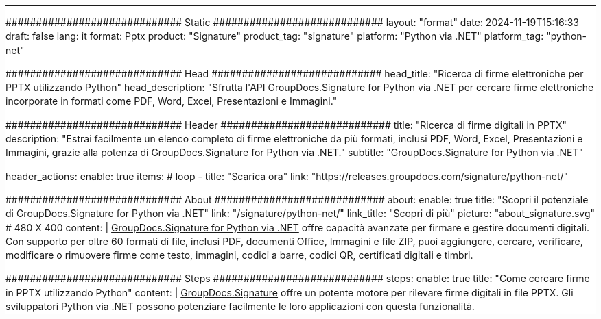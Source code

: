 



---
############################# Static ############################
layout: "format"
date:  2024-11-19T15:16:33
draft: false
lang: it
format: Pptx
product: "Signature"
product_tag: "signature"
platform: "Python via .NET"
platform_tag: "python-net"

############################# Head ############################
head_title: "Ricerca di firme elettroniche per PPTX utilizzando Python"
head_description: "Sfrutta l'API GroupDocs.Signature for Python via .NET per cercare firme elettroniche incorporate in formati come PDF, Word, Excel, Presentazioni e Immagini."

############################# Header ############################
title: "Ricerca di firme digitali in PPTX" 
description: "Estrai facilmente un elenco completo di firme elettroniche da più formati, inclusi PDF, Word, Excel, Presentazioni e Immagini, grazie alla potenza di GroupDocs.Signature for Python via .NET."
subtitle: "GroupDocs.Signature for Python via .NET" 

header_actions:
  enable: true
  items:
    #  loop
    - title: "Scarica ora"
      link: "https://releases.groupdocs.com/signature/python-net/"
      
############################# About ############################
about:
    enable: true
    title: "Scopri il potenziale di GroupDocs.Signature for Python via .NET"
    link: "/signature/python-net/"
    link_title: "Scopri di più"
    picture: "about_signature.svg" # 480 X 400
    content: |
       [GroupDocs.Signature for Python via .NET](/signature/python-net/) offre capacità avanzate per firmare e gestire documenti digitali. Con supporto per oltre 60 formati di file, inclusi PDF, documenti Office, Immagini e file ZIP, puoi aggiungere, cercare, verificare, modificare o rimuovere firme come testo, immagini, codici a barre, codici QR, certificati digitali e timbri.

############################# Steps ############################
steps:
    enable: true
    title: "Come cercare firme in PPTX utilizzando Python"
    content: |
      [GroupDocs.Signature](/signature/python-net/) offre un potente motore per rilevare firme digitali in file PPTX. Gli sviluppatori Python via .NET possono potenziare facilmente le loro applicazioni con questa funzionalità.
      